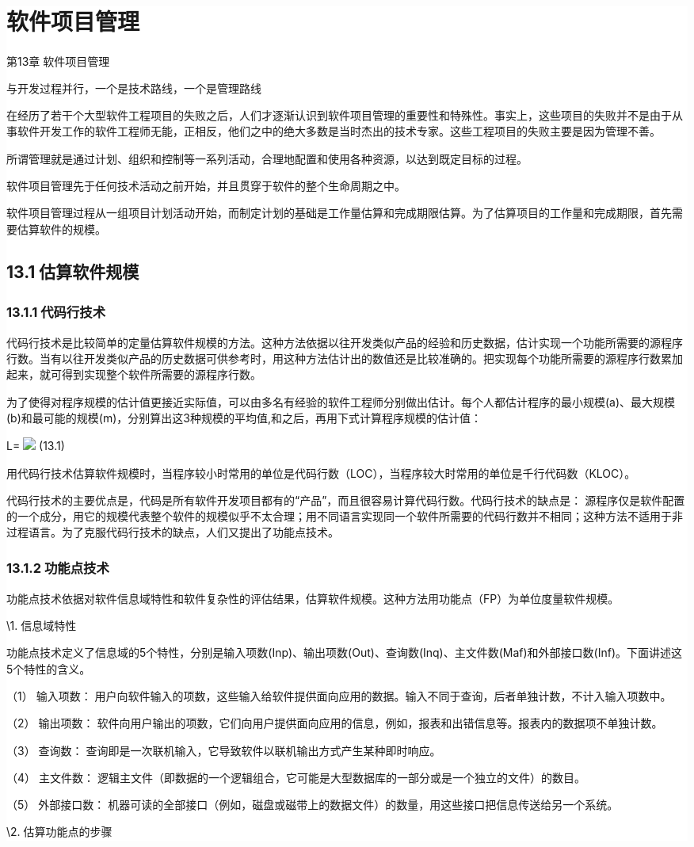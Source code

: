 # 软件项目管理

第13章  软件项目管理

与开发过程并行，一个是技术路线，一个是管理路线

在经历了若干个大型软件工程项目的失败之后，人们才逐渐认识到软件项目管理的重要性和特殊性。事实上，这些项目的失败并不是由于从事软件开发工作的软件工程师无能，正相反，他们之中的绝大多数是当时杰出的技术专家。这些工程项目的失败主要是因为管理不善。

所谓管理就是通过计划、组织和控制等一系列活动，合理地配置和使用各种资源，以达到既定目标的过程。

软件项目管理先于任何技术活动之前开始，并且贯穿于软件的整个生命周期之中。

软件项目管理过程从一组项目计划活动开始，而制定计划的基础是工作量估算和完成期限估算。为了估算项目的工作量和完成期限，首先需要估算软件的规模。

 

## 13.1  估算软件规模  

### 13.1.1  代码行技术

代码行技术是比较简单的定量估算软件规模的方法。这种方法依据以往开发类似产品的经验和历史数据，估计实现一个功能所需要的源程序行数。当有以往开发类似产品的历史数据可供参考时，用这种方法估计出的数值还是比较准确的。把实现每个功能所需要的源程序行数累加起来，就可得到实现整个软件所需要的源程序行数。

 

为了使得对程序规模的估计值更接近实际值，可以由多名有经验的软件工程师分别做出估计。每个人都估计程序的最小规模(a)、最大规模(b)和最可能的规模(m)，分别算出这3种规模的平均值,和之后，再用下式计算程序规模的估计值：

L=    ![](https://img1.zlogs.net/20/20200117214800.png)    (13.1)

用代码行技术估算软件规模时，当程序较小时常用的单位是代码行数（LOC），当程序较大时常用的单位是千行代码数（KLOC）。

 

代码行技术的主要优点是，代码是所有软件开发项目都有的“产品”，而且很容易计算代码行数。代码行技术的缺点是：  源程序仅是软件配置的一个成分，用它的规模代表整个软件的规模似乎不太合理；用不同语言实现同一个软件所需要的代码行数并不相同；这种方法不适用于非过程语言。为了克服代码行技术的缺点，人们又提出了功能点技术。

 

### 13.1.2  功能点技术

功能点技术依据对软件信息域特性和软件复杂性的评估结果，估算软件规模。这种方法用功能点（FP）为单位度量软件规模。

\1. 信息域特性

功能点技术定义了信息域的5个特性，分别是输入项数(Inp)、输出项数(Out)、查询数(Inq)、主文件数(Maf)和外部接口数(Inf)。下面讲述这5个特性的含义。

（1） 输入项数：  用户向软件输入的项数，这些输入给软件提供面向应用的数据。输入不同于查询，后者单独计数，不计入输入项数中。

（2） 输出项数：  软件向用户输出的项数，它们向用户提供面向应用的信息，例如，报表和出错信息等。报表内的数据项不单独计数。

（3） 查询数：  查询即是一次联机输入，它导致软件以联机输出方式产生某种即时响应。

（4） 主文件数：  逻辑主文件（即数据的一个逻辑组合，它可能是大型数据库的一部分或是一个独立的文件）的数目。

（5） 外部接口数：  机器可读的全部接口（例如，磁盘或磁带上的数据文件）的数量，用这些接口把信息传送给另一个系统。

 

\2. 估算功能点的步骤
